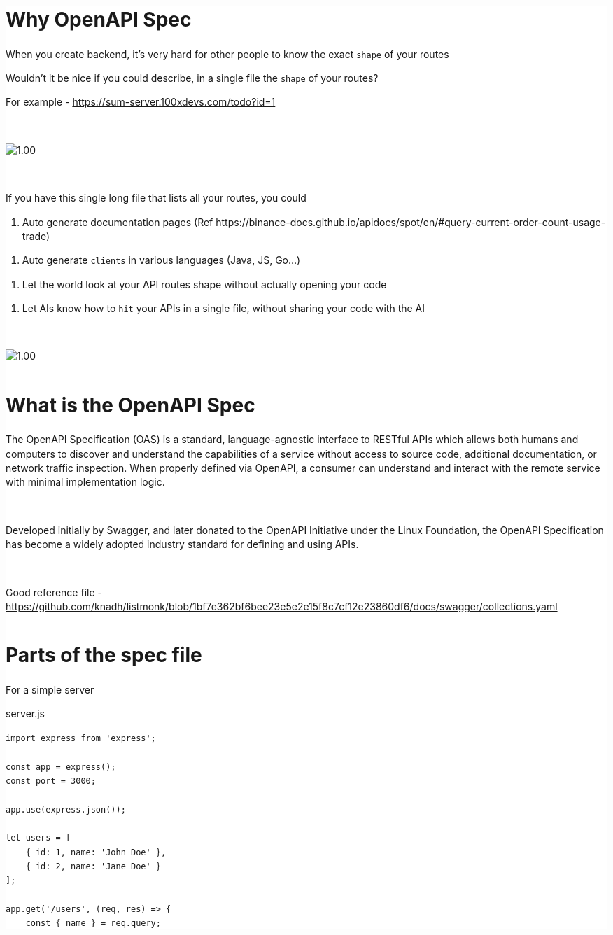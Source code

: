 # Why OpenAPI Spec

When you create backend, it’s very hard for other people to know the exact `shape` of your routes

Wouldn’t it be nice if you could describe, in a single file the `shape` of your routes?

&#x20;For example - <https://sum-server.100xdevs.com/todo?id=1>

 

![1.00](https://www.notion.so/image/https%3A%2F%2Fprod-files-secure.s3.us-west-2.amazonaws.com%2F085e8ad8-528e-47d7-8922-a23dc4016453%2F0439d578-3788-4df5-963d-88ba4c7252c8%2FScreenshot_2024-04-17_at_3.15.02_AM.png?table=block\&id=f7bb9024-702b-4c33-a689-43ce1105c204\&cache=v2 "notion image")

 

If you have this single long file that lists all your routes, you could

1. Auto generate documentation pages (Ref <https://binance-docs.github.io/apidocs/spot/en/#query-current-order-count-usage-trade>)

1) Auto generate `clients` in various languages (Java, JS, Go…)

1. Let the world look at your API routes shape without actually opening your code

1) Let AIs know how to `hit` your APIs in a single file, without sharing your code with the AI

 

![1.00](https://www.notion.so/image/https%3A%2F%2Fprod-files-secure.s3.us-west-2.amazonaws.com%2F085e8ad8-528e-47d7-8922-a23dc4016453%2F7c3cb9aa-b834-40be-bb89-08ed894839c8%2F1_GEH8tFwJuQWfB2o_N5xtVw.png?table=block\&id=6cc8c4f3-dbbd-48de-9715-fb1681ecaae4\&cache=v2 "notion image")

# What is the OpenAPI Spec

The OpenAPI Specification (OAS) is a standard, language-agnostic interface to RESTful APIs which allows both humans and computers to discover and understand the capabilities of a service without access to source code, additional documentation, or network traffic inspection. When properly defined via OpenAPI, a consumer can understand and interact with the remote service with minimal implementation logic.

 

Developed initially by Swagger, and later donated to the OpenAPI Initiative under the Linux Foundation, the OpenAPI Specification has become a widely adopted industry standard for defining and using APIs.

 

Good reference file - <https://github.com/knadh/listmonk/blob/1bf7e362bf6bee23e5e2e15f8c7cf12e23860df6/docs/swagger/collections.yaml>

# Parts of the spec file

For a simple server

server.js

```TSX
import express from 'express';

const app = express();
const port = 3000;

app.use(express.json());

let users = [
    { id: 1, name: 'John Doe' },
    { id: 2, name: 'Jane Doe' }
];

app.get('/users', (req, res) => {
    const { name } = req.query;

```